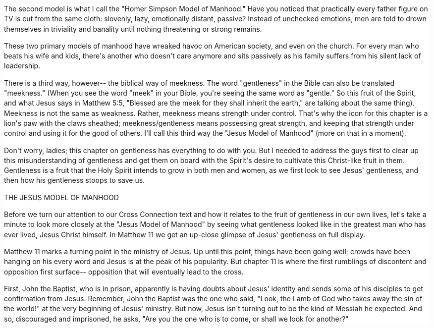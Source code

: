 The second model is what I
call the "Homer Simpson Model of Manhood." Have you noticed that
practically every father figure on TV is cut from the same cloth: slovenly,
lazy, emotionally distant, passive? Instead of unchecked emotions, men are told
to drown themselves in triviality and banality until nothing threatening or
strong remains.

These two primary models
of manhood have wreaked havoc on American society, and even on the church. For
every man who beats his wife and kids, there's another who doesn't care anymore
and sits passively as his family suffers from his silent lack of leadership.

There is a third way,
however-- the biblical way of meekness. The word "gentleness" in the
Bible can also be translated "meekness." (When you see the word
"meek" in your Bible, you're seeing the same word as
"gentle." So this fruit of the Spirit, and what Jesus says in Matthew
5:5, "Blessed are the meek for they shall inherit the earth," are
talking about the same thing). Meekness is not the same as weakness. Rather,
meekness means strength under control. That's why the icon for this chapter is
a lion's paw with the claws sheathed; meekness/gentleness means possessing
great strength, and keeping that strength under control and using it for the good
of others. I'll call this third way the "Jesus Model of Manhood"
(more on that in a moment).

Don't worry, ladies; this
chapter on gentleness has everything to do with you. But I needed to address
the guys first to clear up this misunderstanding of gentleness and get them on
board with the Spirit's desire to cultivate this Christ-like fruit in them.
Gentleness is a fruit that the Holy Spirit intends to grow in both men and
women, as we first look to see Jesus' gentleness, and then how his gentleness
stoops to save us.

THE JESUS MODEL OF MANHOOD

Before we turn our
attention to our Cross Connection text and how it relates to the fruit of
gentleness in our own lives, let's take a minute to look more closely at the
"Jesus Model of Manhood" by seeing what gentleness looked like in the
greatest man who has ever lived, Jesus Christ himself. In Matthew 11 we get an
up-close glimpse of Jesus' gentleness on full display.

Matthew 11 marks a turning
point in the ministry of Jesus. Up until this point, things have been going
well; crowds have been hanging on his every word and Jesus is at the peak of
his popularity. But chapter 11 is where the first rumblings of discontent and
opposition first surface-- opposition that will eventually lead to the cross.

First, John the Baptist,
who is in prison, apparently is having doubts about Jesus' identity and sends
some of his disciples to get confirmation from Jesus. Remember, John the
Baptist was the one who said, "Look, the Lamb of God who takes away the
sin of the world!" at the very beginning of Jesus' ministry. But now,
Jesus isn't turning out to be the kind of Messiah he expected. And so,
discouraged and imprisoned, he asks, "Are you the one who is to come, or
shall we look for another?" 

